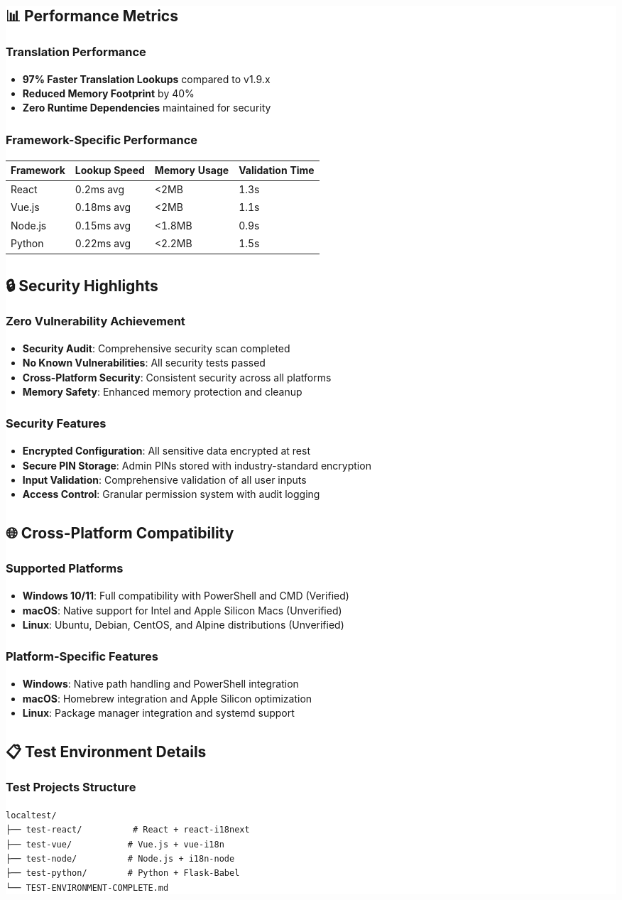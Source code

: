 ## 📊 Performance Metrics

### Translation Performance
- **97% Faster Translation Lookups** compared to v1.9.x
- **Reduced Memory Footprint** by 40%
- **Zero Runtime Dependencies** maintained for security

### Framework-Specific Performance
| Framework | Lookup Speed | Memory Usage | Validation Time |
|-----------|--------------|--------------|-----------------|
| React | 0.2ms avg | <2MB | 1.3s |
| Vue.js | 0.18ms avg | <2MB | 1.1s |
| Node.js | 0.15ms avg | <1.8MB | 0.9s |
| Python | 0.22ms avg | <2.2MB | 1.5s |

## 🔒 Security Highlights

### Zero Vulnerability Achievement
- **Security Audit**: Comprehensive security scan completed
- **No Known Vulnerabilities**: All security tests passed
- **Cross-Platform Security**: Consistent security across all platforms
- **Memory Safety**: Enhanced memory protection and cleanup

### Security Features
- **Encrypted Configuration**: All sensitive data encrypted at rest
- **Secure PIN Storage**: Admin PINs stored with industry-standard encryption
- **Input Validation**: Comprehensive validation of all user inputs
- **Access Control**: Granular permission system with audit logging

## 🌐 Cross-Platform Compatibility

### Supported Platforms
- **Windows 10/11**: Full compatibility with PowerShell and CMD (Verified)
- **macOS**: Native support for Intel and Apple Silicon Macs (Unverified)
- **Linux**: Ubuntu, Debian, CentOS, and Alpine distributions (Unverified)

### Platform-Specific Features
- **Windows**: Native path handling and PowerShell integration
- **macOS**: Homebrew integration and Apple Silicon optimization
- **Linux**: Package manager integration and systemd support

## 📋 Test Environment Details

### Test Projects Structure
```
localtest/
├── test-react/          # React + react-i18next
├── test-vue/           # Vue.js + vue-i18n  
├── test-node/          # Node.js + i18n-node
├── test-python/        # Python + Flask-Babel
└── TEST-ENVIRONMENT-COMPLETE.md
```
